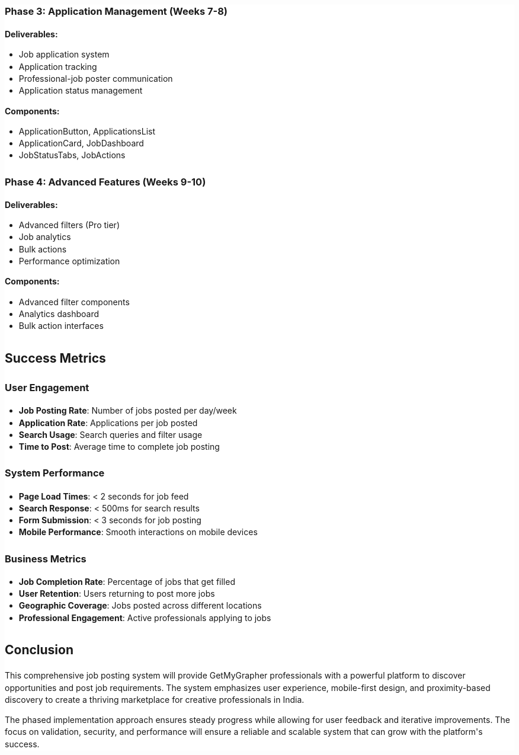 ### Phase 3: Application Management (Weeks 7-8)
**Deliverables:**
- Job application system
- Application tracking
- Professional-job poster communication
- Application status management

**Components:**
- ApplicationButton, ApplicationsList
- ApplicationCard, JobDashboard
- JobStatusTabs, JobActions

### Phase 4: Advanced Features (Weeks 9-10)
**Deliverables:**
- Advanced filters (Pro tier)
- Job analytics
- Bulk actions
- Performance optimization

**Components:**
- Advanced filter components
- Analytics dashboard
- Bulk action interfaces

## Success Metrics

### User Engagement
- **Job Posting Rate**: Number of jobs posted per day/week
- **Application Rate**: Applications per job posted
- **Search Usage**: Search queries and filter usage
- **Time to Post**: Average time to complete job posting

### System Performance
- **Page Load Times**: < 2 seconds for job feed
- **Search Response**: < 500ms for search results
- **Form Submission**: < 3 seconds for job posting
- **Mobile Performance**: Smooth interactions on mobile devices

### Business Metrics
- **Job Completion Rate**: Percentage of jobs that get filled
- **User Retention**: Users returning to post more jobs
- **Geographic Coverage**: Jobs posted across different locations
- **Professional Engagement**: Active professionals applying to jobs

## Conclusion

This comprehensive job posting system will provide GetMyGrapher professionals with a powerful platform to discover opportunities and post job requirements. The system emphasizes user experience, mobile-first design, and proximity-based discovery to create a thriving marketplace for creative professionals in India.

The phased implementation approach ensures steady progress while allowing for user feedback and iterative improvements. The focus on validation, security, and performance will ensure a reliable and scalable system that can grow with the platform's success.
